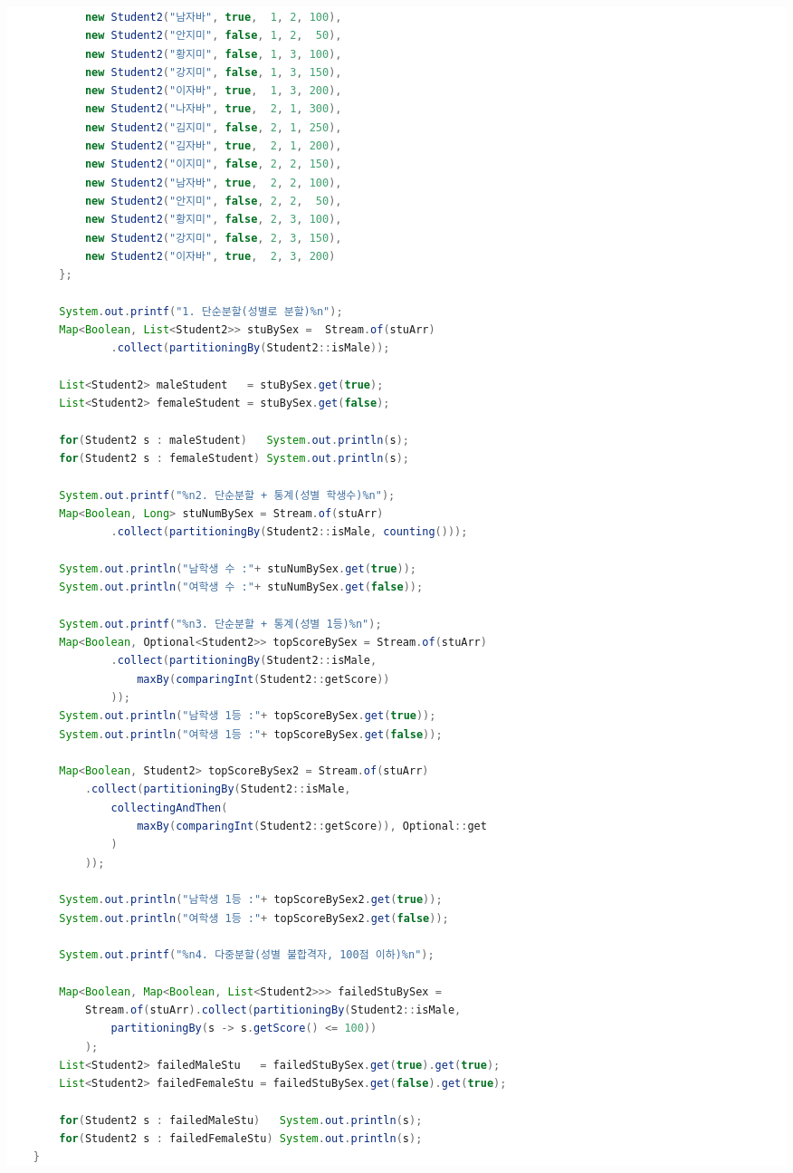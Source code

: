 ```java
			new Student2("남자바", true,  1, 2, 100),	
			new Student2("안지미", false, 1, 2,  50),	
			new Student2("황지미", false, 1, 3, 100),	
			new Student2("강지미", false, 1, 3, 150),	
			new Student2("이자바", true,  1, 3, 200),	
			new Student2("나자바", true,  2, 1, 300),	
			new Student2("김지미", false, 2, 1, 250),	
			new Student2("김자바", true,  2, 1, 200),	
			new Student2("이지미", false, 2, 2, 150),	
			new Student2("남자바", true,  2, 2, 100),	
			new Student2("안지미", false, 2, 2,  50),	
			new Student2("황지미", false, 2, 3, 100),	
			new Student2("강지미", false, 2, 3, 150),	
			new Student2("이자바", true,  2, 3, 200)	
		};

		System.out.printf("1. 단순분할(성별로 분할)%n");
		Map<Boolean, List<Student2>> stuBySex =  Stream.of(stuArr)
				.collect(partitioningBy(Student2::isMale));

		List<Student2> maleStudent   = stuBySex.get(true);
		List<Student2> femaleStudent = stuBySex.get(false);

		for(Student2 s : maleStudent)   System.out.println(s);
		for(Student2 s : femaleStudent) System.out.println(s);

		System.out.printf("%n2. 단순분할 + 통계(성별 학생수)%n");
		Map<Boolean, Long> stuNumBySex = Stream.of(stuArr)
				.collect(partitioningBy(Student2::isMale, counting()));

		System.out.println("남학생 수 :"+ stuNumBySex.get(true));
		System.out.println("여학생 수 :"+ stuNumBySex.get(false));

		System.out.printf("%n3. 단순분할 + 통계(성별 1등)%n");
		Map<Boolean, Optional<Student2>> topScoreBySex = Stream.of(stuArr)
				.collect(partitioningBy(Student2::isMale, 
					maxBy(comparingInt(Student2::getScore))
				));
		System.out.println("남학생 1등 :"+ topScoreBySex.get(true));
		System.out.println("여학생 1등 :"+ topScoreBySex.get(false));

		Map<Boolean, Student2> topScoreBySex2 = Stream.of(stuArr)
			.collect(partitioningBy(Student2::isMale, 
				collectingAndThen(
					maxBy(comparingInt(Student2::getScore)), Optional::get
				)
			));

		System.out.println("남학생 1등 :"+ topScoreBySex2.get(true));
		System.out.println("여학생 1등 :"+ topScoreBySex2.get(false));
		
		System.out.printf("%n4. 다중분할(성별 불합격자, 100점 이하)%n");

		Map<Boolean, Map<Boolean, List<Student2>>> failedStuBySex = 
			Stream.of(stuArr).collect(partitioningBy(Student2::isMale, 
				partitioningBy(s -> s.getScore() <= 100))
			); 
		List<Student2> failedMaleStu   = failedStuBySex.get(true).get(true);
		List<Student2> failedFemaleStu = failedStuBySex.get(false).get(true);

		for(Student2 s : failedMaleStu)   System.out.println(s);
		for(Student2 s : failedFemaleStu) System.out.println(s);
	}
```